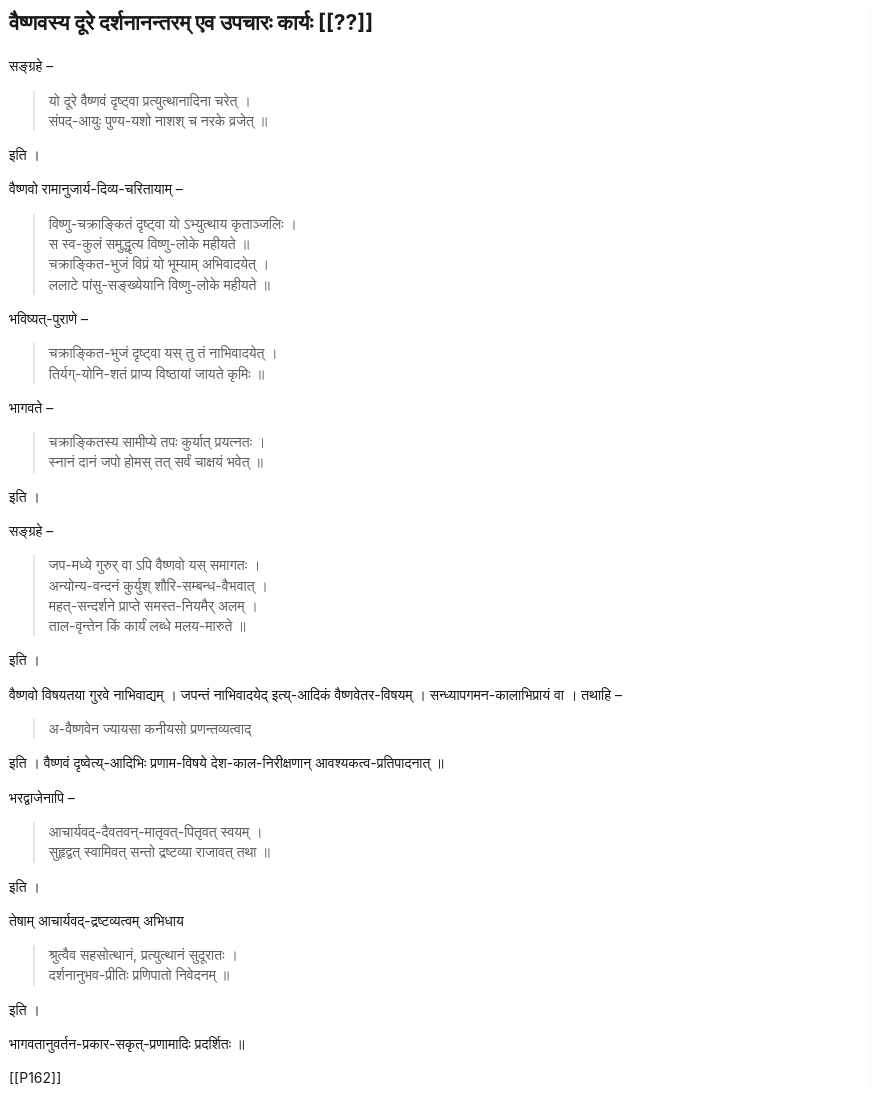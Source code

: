 ## वैष्णवस्य दूरे दर्शनानन्तरम् एव उपचारः कार्यः [[??]]

सङ्ग्रहे –

> यो दूरे वैष्णवं दृष्ट्वा प्रत्युत्थानादिना चरेत् ।  
संपद्-आयुः पुण्य-यशो नाशश् च नरके व्रजेत् ॥ 

इति ।

वैष्णवो रामानुजार्य-दिव्य-चरितायाम् –

> विष्णु-चक्राङ्कितं दृष्ट्वा यो ऽभ्युत्थाय कृताञ्जलिः ।  
स स्व-कुलं समुद्धृत्य विष्णु-लोके महीयते ॥  
चक्राङ्कित-भुजं विप्रं यो भूम्याम् अभिवादयेत् ।  
ललाटे पांसु-सङ्ख्येयानि विष्णु-लोके महीयते ॥

भविष्यत्-पुराणे –

> चक्राङ्कित-भुजं दृष्ट्वा यस् तु तं नाभिवादयेत् ।  
तिर्यग्-योनि-शतं प्राप्य विष्ठायां जायते कृमिः ॥

भागवते –

> चक्राङ्कितस्य सामीप्ये तपः कुर्यात् प्रयत्नतः ।  
स्नानं दानं जपो होमस् तत् सर्वं चाक्षयं भवेत् ॥ 

इति ।

सङ्ग्रहे –

> जप-मध्ये गुरुर् वा ऽपि वैष्णवो यस् समागतः ।  
अन्योन्य-वन्दनं कुर्युश् शौरि-सम्बन्ध-वैभवात् ।  
महत्-सन्दर्शने प्राप्ते समस्त-नियमैर् अलम् ।  
ताल-वृन्तेन किं कार्यं लब्धे मलय-मारुते ॥ 

इति ।

वैष्णवो विषयतया गुरवे नाभिवाद्यम् । जपन्तं नाभिवादयेद् इत्य्-आदिकं वैष्णवेतर-विषयम् । सन्ध्यापगमन-कालाभिप्रायं वा । तथाहि – 

> अ-वैष्णवेन ज्यायसा कनीयसो प्रणन्तव्यत्वाद् 

इति । वैष्णवं दृष्वेत्य्-आदिभिः प्रणाम-विषये देश-काल-निरीक्षणान् आवश्यकत्व-प्रतिपादनात् ॥

भरद्वाजेनापि –

> आचार्यवद्-दैवतवन्-मातृवत्-पितृवत् स्वयम् ।  
सुहृद्वत् स्वामिवत् सन्तो द्रष्टव्या राजावत् तथा ॥ 

इति । 

तेषाम् आचार्यवद्-द्रष्टव्यत्वम् अभिधाय 

> श्रुत्वैव सहसोत्थानं, प्रत्युत्थानं सुदूरातः ।  
दर्शनानुभव-प्रीतिः प्रणिपातो निवेदनम् ॥ 

इति ।

भागवतानुवर्तन-प्रकार-सकृत्-प्रणामादिः प्रदर्शितः ॥

[[P162]]
